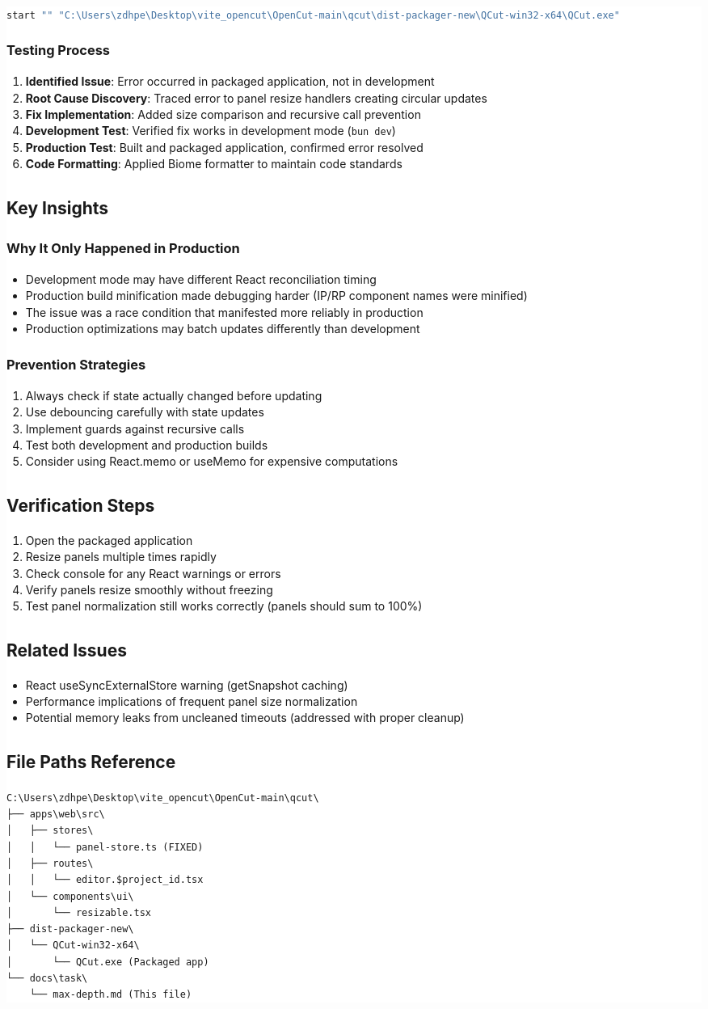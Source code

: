 ```bash
start "" "C:\Users\zdhpe\Desktop\vite_opencut\OpenCut-main\qcut\dist-packager-new\QCut-win32-x64\QCut.exe"
```

### Testing Process
1. **Identified Issue**: Error occurred in packaged application, not in development
2. **Root Cause Discovery**: Traced error to panel resize handlers creating circular updates
3. **Fix Implementation**: Added size comparison and recursive call prevention
4. **Development Test**: Verified fix works in development mode (`bun dev`)
5. **Production Test**: Built and packaged application, confirmed error resolved
6. **Code Formatting**: Applied Biome formatter to maintain code standards

## Key Insights

### Why It Only Happened in Production
- Development mode may have different React reconciliation timing
- Production build minification made debugging harder (IP/RP component names were minified)
- The issue was a race condition that manifested more reliably in production
- Production optimizations may batch updates differently than development

### Prevention Strategies
1. Always check if state actually changed before updating
2. Use debouncing carefully with state updates
3. Implement guards against recursive calls
4. Test both development and production builds
5. Consider using React.memo or useMemo for expensive computations

## Verification Steps
1. Open the packaged application
2. Resize panels multiple times rapidly
3. Check console for any React warnings or errors
4. Verify panels resize smoothly without freezing
5. Test panel normalization still works correctly (panels should sum to 100%)

## Related Issues
- React useSyncExternalStore warning (getSnapshot caching)
- Performance implications of frequent panel size normalization
- Potential memory leaks from uncleaned timeouts (addressed with proper cleanup)

## File Paths Reference
```
C:\Users\zdhpe\Desktop\vite_opencut\OpenCut-main\qcut\
├── apps\web\src\
│   ├── stores\
│   │   └── panel-store.ts (FIXED)
│   ├── routes\
│   │   └── editor.$project_id.tsx
│   └── components\ui\
│       └── resizable.tsx
├── dist-packager-new\
│   └── QCut-win32-x64\
│       └── QCut.exe (Packaged app)
└── docs\task\
    └── max-depth.md (This file)
```
